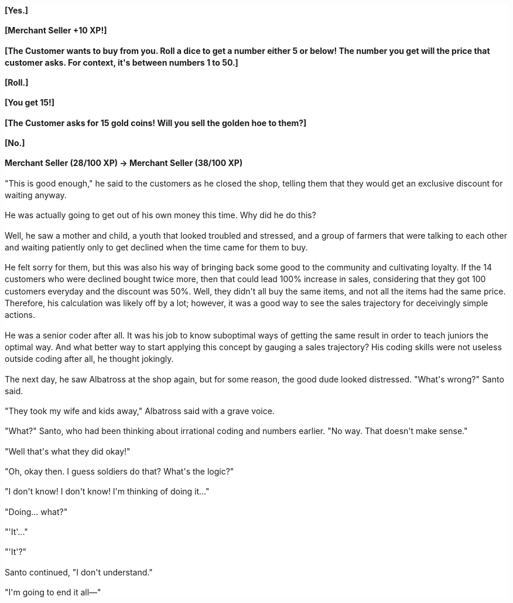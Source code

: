**[Yes.]**

**[Merchant Seller +10 XP!]**

**[The Customer wants to buy from you. Roll a dice to get a number either 5 or below! The number you get will the price that customer asks. For context, it's between numbers 1 to 50.]**

**[Roll.]**

**[You get 15!]**

**[The Customer asks for 15 gold coins! Will you sell the golden hoe to them?]**

**[No.]**

**Merchant Seller (28/100 XP) -> Merchant Seller (38/100 XP)**

"This is good enough," he said to the customers as he closed the shop, telling them that they would get an exclusive discount for waiting anyway. 

He was actually going to get out of his own money this time. Why did he do this? 

Well, he saw a mother and child, a youth that looked troubled and stressed, and a group of farmers that were talking to each other and waiting patiently only to get declined when the time came for them to buy. 

He felt sorry for them, but this was also his way of bringing back some good to the community and cultivating loyalty. If the 14 customers who were declined bought twice more, then that could lead 100% increase in sales, considering that they got 100 customers everyday and the discount was 50%. Well, they didn't all buy the same items, and not all the items had the same price. Therefore, his calculation was likely off by a lot; however, it was a good way to see the sales trajectory for deceivingly simple actions.

He was a senior coder after all. It was his job to know suboptimal ways of getting the same result in order to teach juniors the optimal way. And what better way to start applying this concept by gauging a sales trajectory? His coding skills were not useless outside coding after all, he thought jokingly.

The next day, he saw Albatross at the shop again, but for some reason, the good dude looked distressed. "What's wrong?" Santo said.

"They took my wife and kids away," Albatross said with a grave voice.

"What?" Santo, who had been thinking about irrational coding and numbers earlier. "No way. That doesn't make sense."

"Well that's what they did okay!"

"Oh, okay then. I guess soldiers do that? What's the logic?"

"I don't know! I don't know! I'm thinking of doing it..."

"Doing... what?"

"'It'..."

"'It'?"

Santo continued, "I don't understand."

"I'm going to end it all—"
